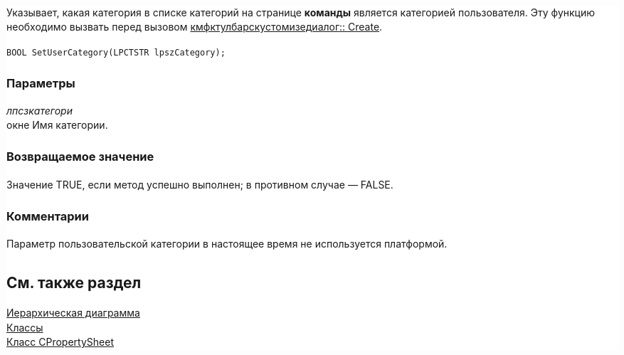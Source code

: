 Указывает, какая категория в списке категорий на странице **команды** является категорией пользователя. Эту функцию необходимо вызвать перед вызовом [кмфктулбарскустомизедиалог:: Create](#create).

```
BOOL SetUserCategory(LPCTSTR lpszCategory);
```

### <a name="parameters"></a>Параметры

*лпсзкатегори*<br/>
окне Имя категории.

### <a name="return-value"></a>Возвращаемое значение

Значение TRUE, если метод успешно выполнен; в противном случае — FALSE.

### <a name="remarks"></a>Комментарии

Параметр пользовательской категории в настоящее время не используется платформой.

## <a name="see-also"></a>См. также раздел

[Иерархическая диаграмма](../../mfc/hierarchy-chart.md)<br/>
[Классы](../../mfc/reference/mfc-classes.md)<br/>
[Класс CPropertySheet](../../mfc/reference/cpropertysheet-class.md)
